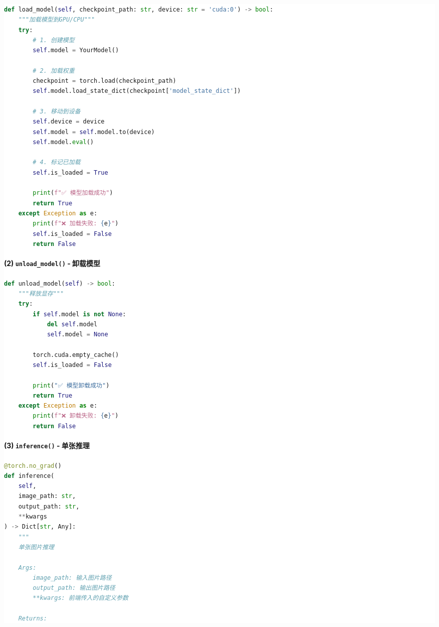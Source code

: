 ```python
def load_model(self, checkpoint_path: str, device: str = 'cuda:0') -> bool:
    """加载模型到GPU/CPU"""
    try:
        # 1. 创建模型
        self.model = YourModel()
        
        # 2. 加载权重
        checkpoint = torch.load(checkpoint_path)
        self.model.load_state_dict(checkpoint['model_state_dict'])
        
        # 3. 移动到设备
        self.device = device
        self.model = self.model.to(device)
        self.model.eval()
        
        # 4. 标记已加载
        self.is_loaded = True
        
        print(f"✅ 模型加载成功")
        return True
    except Exception as e:
        print(f"❌ 加载失败: {e}")
        self.is_loaded = False
        return False
```

#### (2) `unload_model()` - 卸载模型

```python
def unload_model(self) -> bool:
    """释放显存"""
    try:
        if self.model is not None:
            del self.model
            self.model = None
        
        torch.cuda.empty_cache()
        self.is_loaded = False
        
        print("✅ 模型卸载成功")
        return True
    except Exception as e:
        print(f"❌ 卸载失败: {e}")
        return False
```

#### (3) `inference()` - 单张推理

```python
@torch.no_grad()
def inference(
    self, 
    image_path: str,
    output_path: str,
    **kwargs
) -> Dict[str, Any]:
    """
    单张图片推理
    
    Args:
        image_path: 输入图片路径
        output_path: 输出图片路径
        **kwargs: 前端传入的自定义参数
    
    Returns:
```